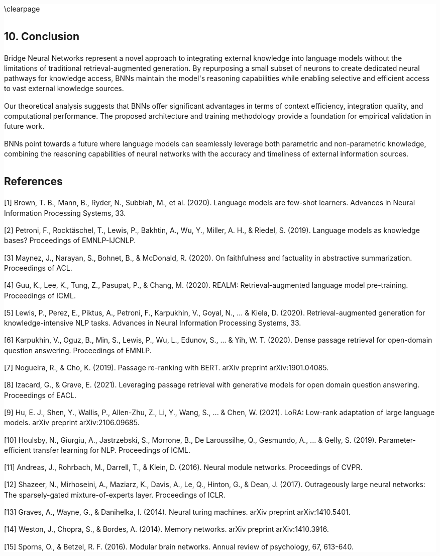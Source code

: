 \clearpage

## 10. Conclusion

Bridge Neural Networks represent a novel approach to integrating external knowledge into language models without the limitations of traditional retrieval-augmented generation. By repurposing a small subset of neurons to create dedicated neural pathways for knowledge access, BNNs maintain the model's reasoning capabilities while enabling selective and efficient access to vast external knowledge sources.

Our theoretical analysis suggests that BNNs offer significant advantages in terms of context efficiency, integration quality, and computational performance. The proposed architecture and training methodology provide a foundation for empirical validation in future work.

BNNs point towards a future where language models can seamlessly leverage both parametric and non-parametric knowledge, combining the reasoning capabilities of neural networks with the accuracy and timeliness of external information sources.

## References

[1] Brown, T. B., Mann, B., Ryder, N., Subbiah, M., et al. (2020). Language models are few-shot learners. Advances in Neural Information Processing Systems, 33.

[2] Petroni, F., Rocktäschel, T., Lewis, P., Bakhtin, A., Wu, Y., Miller, A. H., & Riedel, S. (2019). Language models as knowledge bases? Proceedings of EMNLP-IJCNLP.

[3] Maynez, J., Narayan, S., Bohnet, B., & McDonald, R. (2020). On faithfulness and factuality in abstractive summarization. Proceedings of ACL.

[4] Guu, K., Lee, K., Tung, Z., Pasupat, P., & Chang, M. (2020). REALM: Retrieval-augmented language model pre-training. Proceedings of ICML.

[5] Lewis, P., Perez, E., Piktus, A., Petroni, F., Karpukhin, V., Goyal, N., ... & Kiela, D. (2020). Retrieval-augmented generation for knowledge-intensive NLP tasks. Advances in Neural Information Processing Systems, 33.

[6] Karpukhin, V., Oguz, B., Min, S., Lewis, P., Wu, L., Edunov, S., ... & Yih, W. T. (2020). Dense passage retrieval for open-domain question answering. Proceedings of EMNLP.

[7] Nogueira, R., & Cho, K. (2019). Passage re-ranking with BERT. arXiv preprint arXiv:1901.04085.

[8] Izacard, G., & Grave, E. (2021). Leveraging passage retrieval with generative models for open domain question answering. Proceedings of EACL.

[9] Hu, E. J., Shen, Y., Wallis, P., Allen-Zhu, Z., Li, Y., Wang, S., ... & Chen, W. (2021). LoRA: Low-rank adaptation of large language models. arXiv preprint arXiv:2106.09685.

[10] Houlsby, N., Giurgiu, A., Jastrzebski, S., Morrone, B., De Laroussilhe, Q., Gesmundo, A., ... & Gelly, S. (2019). Parameter-efficient transfer learning for NLP. Proceedings of ICML.

[11] Andreas, J., Rohrbach, M., Darrell, T., & Klein, D. (2016). Neural module networks. Proceedings of CVPR.

[12] Shazeer, N., Mirhoseini, A., Maziarz, K., Davis, A., Le, Q., Hinton, G., & Dean, J. (2017). Outrageously large neural networks: The sparsely-gated mixture-of-experts layer. Proceedings of ICLR.

[13] Graves, A., Wayne, G., & Danihelka, I. (2014). Neural turing machines. arXiv preprint arXiv:1410.5401.

[14] Weston, J., Chopra, S., & Bordes, A. (2014). Memory networks. arXiv preprint arXiv:1410.3916.

[15] Sporns, O., & Betzel, R. F. (2016). Modular brain networks. Annual review of psychology, 67, 613-640.
